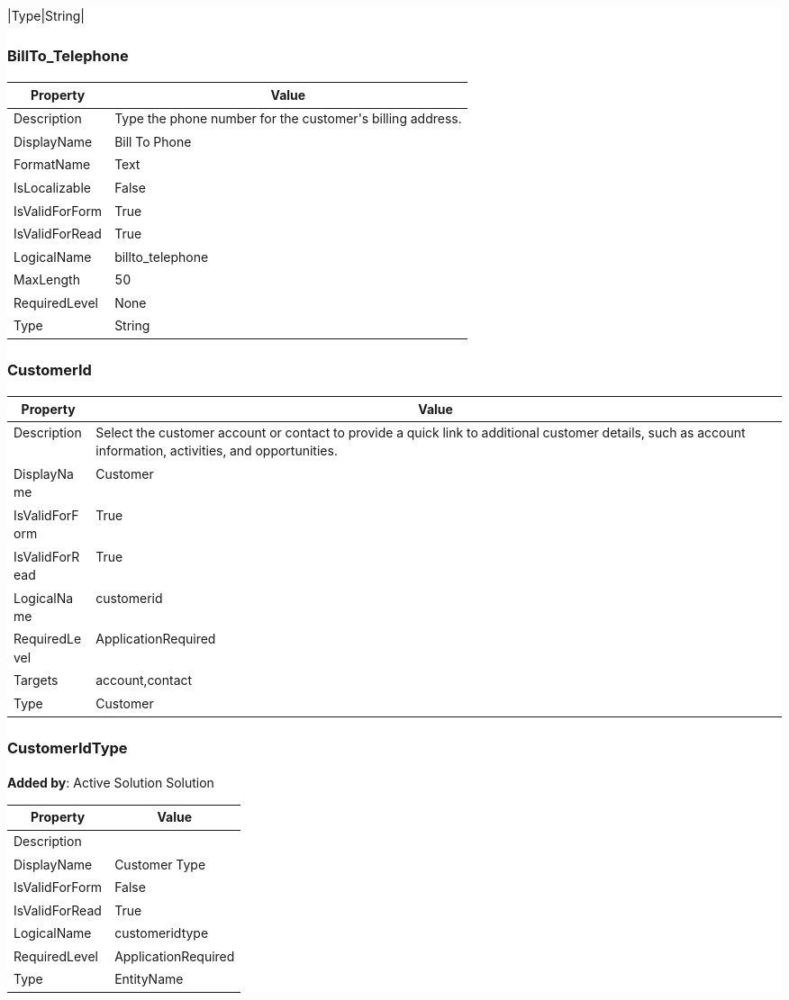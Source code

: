 |Type|String|


### <a name="BKMK_BillTo_Telephone"></a> BillTo_Telephone

|Property|Value|
|--------|-----|
|Description|Type the phone number for the customer's billing address.|
|DisplayName|Bill To Phone|
|FormatName|Text|
|IsLocalizable|False|
|IsValidForForm|True|
|IsValidForRead|True|
|LogicalName|billto_telephone|
|MaxLength|50|
|RequiredLevel|None|
|Type|String|


### <a name="BKMK_CustomerId"></a> CustomerId

|Property|Value|
|--------|-----|
|Description|Select the customer account or contact to provide a quick link to additional customer details, such as account information, activities, and opportunities.|
|DisplayName|Customer|
|IsValidForForm|True|
|IsValidForRead|True|
|LogicalName|customerid|
|RequiredLevel|ApplicationRequired|
|Targets|account,contact|
|Type|Customer|


### <a name="BKMK_CustomerIdType"></a> CustomerIdType

**Added by**: Active Solution Solution

|Property|Value|
|--------|-----|
|Description||
|DisplayName|Customer Type|
|IsValidForForm|False|
|IsValidForRead|True|
|LogicalName|customeridtype|
|RequiredLevel|ApplicationRequired|
|Type|EntityName|
